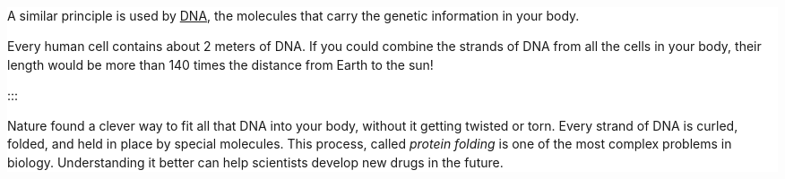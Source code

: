 A similar principle is used by [DNA](gloss:dna), the molecules that carry the
genetic information in your body. 

Every human cell contains about 2 meters of DNA. If you could combine the
strands of DNA from all the cells in your body, their length would be more than
140 times the distance from Earth to the sun!

:::

Nature found a clever way to fit all that DNA into your body, without it getting
twisted or torn. Every strand of DNA is curled, folded, and held in place by
special molecules. This process, called _protein folding_ is one of the most
complex problems in biology. Understanding it better can help scientists develop
new drugs in the future.
